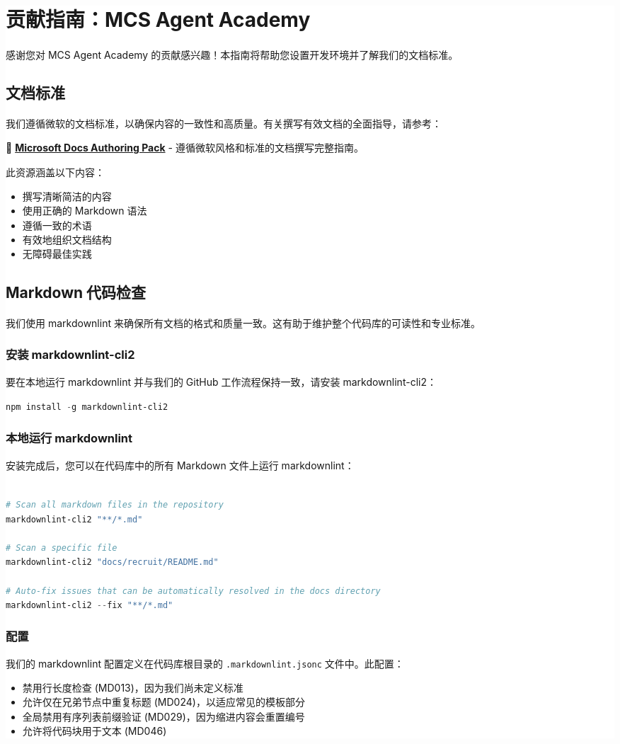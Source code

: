 
# 贡献指南：MCS Agent Academy

感谢您对 MCS Agent Academy 的贡献感兴趣！本指南将帮助您设置开发环境并了解我们的文档标准。

## 文档标准

我们遵循微软的文档标准，以确保内容的一致性和高质量。有关撰写有效文档的全面指导，请参考：

📖 **[Microsoft Docs Authoring Pack](https://learn.microsoft.com/en-us/contribute/content/how-to-write-docs-auth-pack)** - 遵循微软风格和标准的文档撰写完整指南。

此资源涵盖以下内容：

- 撰写清晰简洁的内容
- 使用正确的 Markdown 语法
- 遵循一致的术语
- 有效地组织文档结构
- 无障碍最佳实践

## Markdown 代码检查

我们使用 markdownlint 来确保所有文档的格式和质量一致。这有助于维护整个代码库的可读性和专业标准。

### 安装 markdownlint-cli2

要在本地运行 markdownlint 并与我们的 GitHub 工作流程保持一致，请安装 markdownlint-cli2：

```powershell
npm install -g markdownlint-cli2
```

### 本地运行 markdownlint

安装完成后，您可以在代码库中的所有 Markdown 文件上运行 markdownlint：

```powershell

# Scan all markdown files in the repository
markdownlint-cli2 "**/*.md"

# Scan a specific file
markdownlint-cli2 "docs/recruit/README.md"

# Auto-fix issues that can be automatically resolved in the docs directory
markdownlint-cli2 --fix "**/*.md"
```

### 配置

我们的 markdownlint 配置定义在代码库根目录的 `.markdownlint.jsonc` 文件中。此配置：

- 禁用行长度检查 (MD013)，因为我们尚未定义标准
- 允许仅在兄弟节点中重复标题 (MD024)，以适应常见的模板部分
- 全局禁用有序列表前缀验证 (MD029)，因为缩进内容会重置编号
- 允许将代码块用于文本 (MD046)
